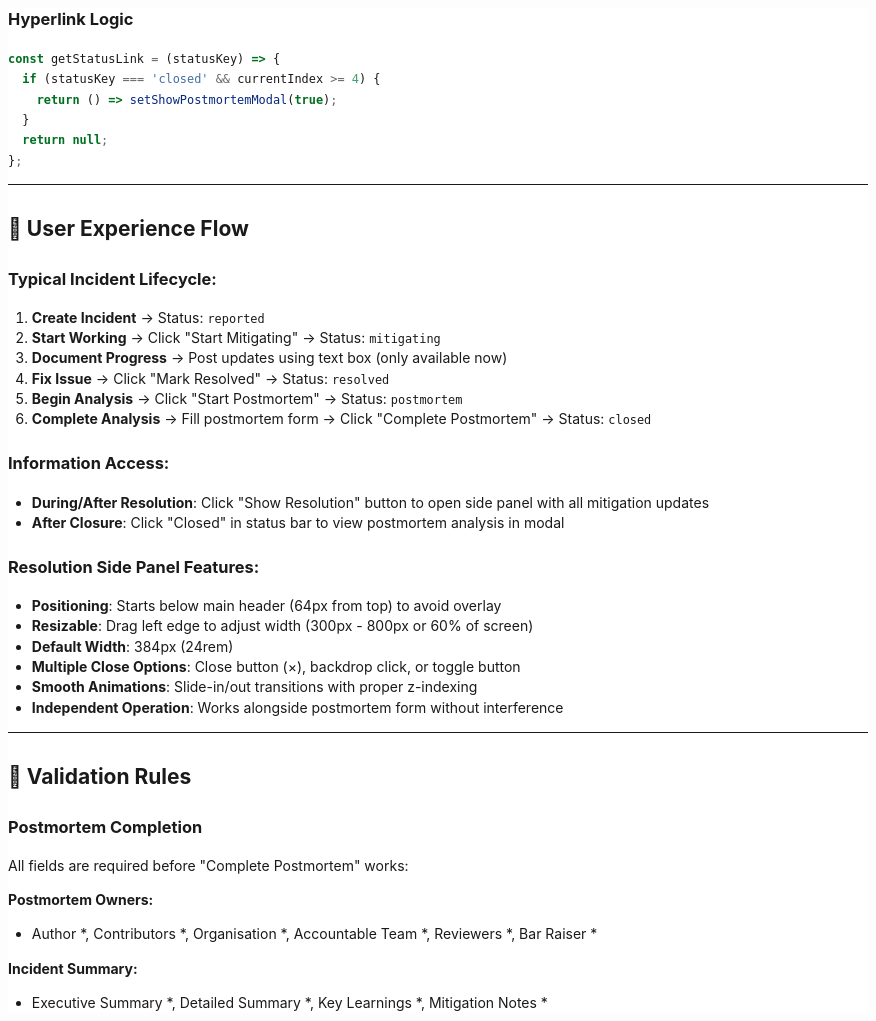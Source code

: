 ```javascript
```

### Hyperlink Logic
```javascript
const getStatusLink = (statusKey) => {
  if (statusKey === 'closed' && currentIndex >= 4) {
    return () => setShowPostmortemModal(true);
  }
  return null;
};
```

---

## 📱 User Experience Flow

### Typical Incident Lifecycle:
1. **Create Incident** → Status: `reported`
2. **Start Working** → Click "Start Mitigating" → Status: `mitigating`
3. **Document Progress** → Post updates using text box (only available now)
4. **Fix Issue** → Click "Mark Resolved" → Status: `resolved`
5. **Begin Analysis** → Click "Start Postmortem" → Status: `postmortem`
6. **Complete Analysis** → Fill postmortem form → Click "Complete Postmortem" → Status: `closed`

### Information Access:
- **During/After Resolution**: Click "Show Resolution" button to open side panel with all mitigation updates
- **After Closure**: Click "Closed" in status bar to view postmortem analysis in modal

### Resolution Side Panel Features:
- **Positioning**: Starts below main header (64px from top) to avoid overlay
- **Resizable**: Drag left edge to adjust width (300px - 800px or 60% of screen)
- **Default Width**: 384px (24rem)
- **Multiple Close Options**: Close button (×), backdrop click, or toggle button
- **Smooth Animations**: Slide-in/out transitions with proper z-indexing
- **Independent Operation**: Works alongside postmortem form without interference

---

## 🚨 Validation Rules

### Postmortem Completion
All fields are required before "Complete Postmortem" works:

**Postmortem Owners:**
- Author *, Contributors *, Organisation *, Accountable Team *, Reviewers *, Bar Raiser *

**Incident Summary:**
- Executive Summary *, Detailed Summary *, Key Learnings *, Mitigation Notes *
